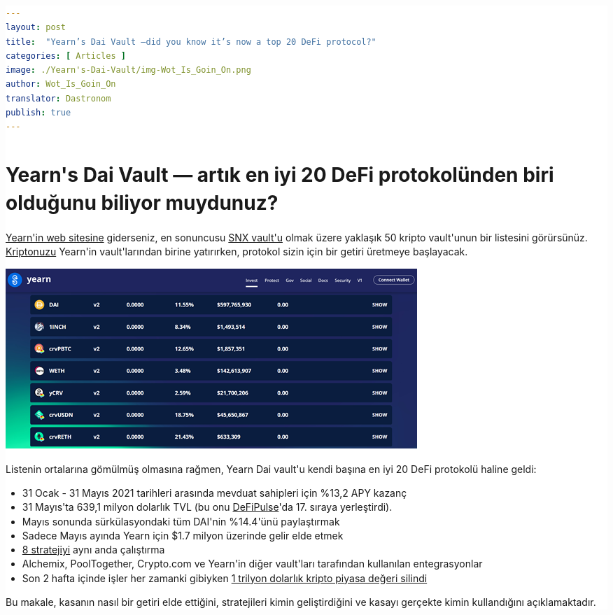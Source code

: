 ```yaml
---
layout: post
title:  "Yearn’s Dai Vault —did you know it’s now a top 20 DeFi protocol?"
categories: [ Articles ]
image: ./Yearn's-Dai-Vault/img-Wot_Is_Goin_On.png
author: Wot_Is_Goin_On
translator: Dastronom
publish: true
---
```


# **Yearn's Dai Vault — artık en iyi 20 DeFi protokolünden biri olduğunu biliyor muydunuz?**

[Yearn'in web sitesine](https://yearn.finance/vaults) giderseniz, en sonuncusu [SNX vault'u](https://twitter.com/iearnfinance/status/1395413780012666881) olmak üzere yaklaşık 50 kripto vault'unun bir listesini görürsünüz. [Kriptonuzu](https://docs.yearn.finance/resources/guides/how-to-participate-in-a-yvault) Yearn'in vault'larından birine yatırırken, protokol sizin için bir getiri üretmeye başlayacak.

![alt_text](image1.png?w=588&h=257)

Listenin ortalarına gömülmüş olmasına rağmen, Yearn Dai vault'u kendi başına en iyi 20 DeFi protokolü haline geldi:

- 31 Ocak - 31 Mayıs 2021 tarihleri arasında mevduat sahipleri için %13,2 APY kazanç
- 31 Mayıs'ta 639,1 milyon dolarlık TVL (bu onu [DeFiPulse](https://defipulse.com/)'da 17. sıraya yerleştirdi).
- Mayıs sonunda sürkülasyondaki tüm DAI'nin %14.4'ünü paylaştırmak
- Sadece Mayıs ayında Yearn için $1.7 milyon üzerinde gelir elde etmek
- [8 stratejiyi](https://medium.com/yearn-state-of-the-vaults/the-vaults-at-yearn-9237905ffed3) aynı anda çalıştırma
- Alchemix, PoolTogether, Crypto.com ve Yearn'in diğer vault'ları tarafından kullanılan entegrasyonlar
- Son 2 hafta içinde işler her zamanki gibiyken [1 trilyon dolarlık kripto piyasa değeri silindi](https://edition.cnn.com/2021/05/22/investing/crypto-crash-bitcoin-regulation/index.html)

Bu makale, kasanın nasıl bir getiri elde ettiğini, stratejileri kimin geliştirdiğini ve kasayı gerçekte kimin kullandığını açıklamaktadır.

